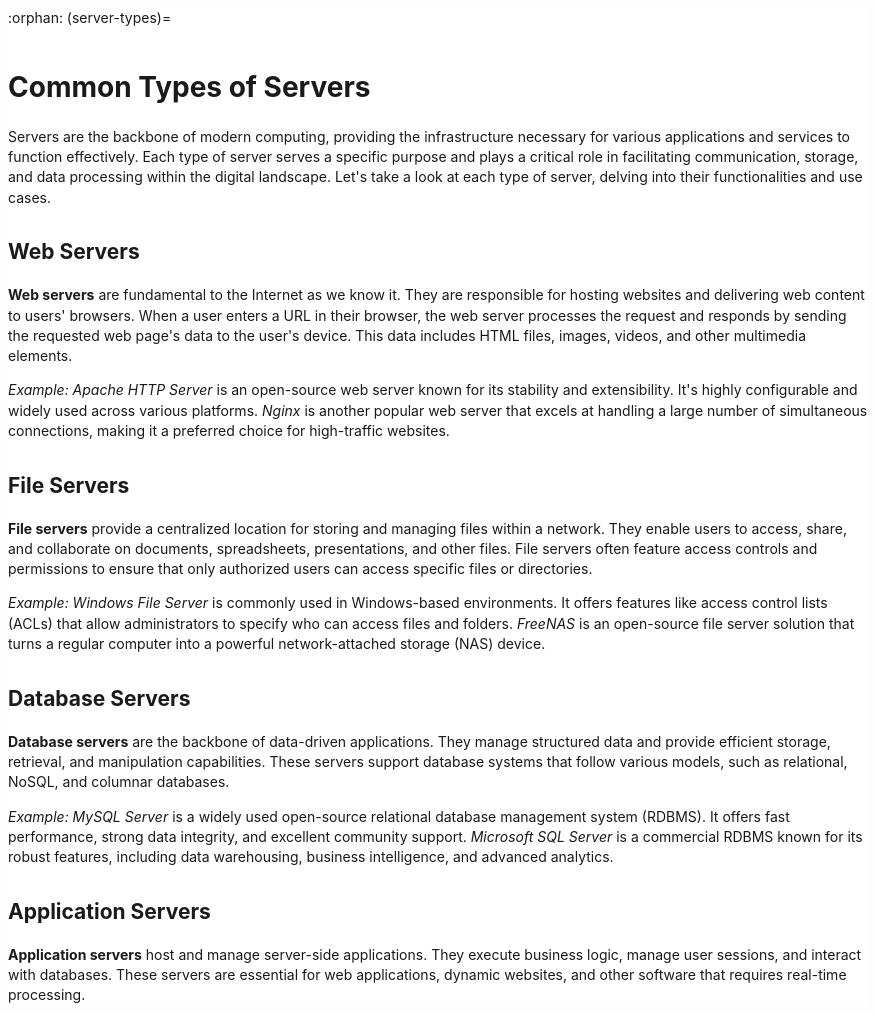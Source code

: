 :orphan:
(server-types)=

# Common Types of Servers

Servers are the backbone of modern computing, providing the infrastructure necessary for various applications and services to function effectively. Each type of server serves a specific purpose and plays a critical role in facilitating communication, storage, and data processing within the digital landscape. Let's take a look at each type of server, delving into their functionalities and use cases.

## Web Servers

**Web servers** are fundamental to the Internet as we know it. They are responsible for hosting websites and delivering web content to users' browsers. When a user enters a URL in their browser, the web server processes the request and responds by sending the requested web page's data to the user's device. This data includes HTML files, images, videos, and other multimedia elements.

*Example: Apache HTTP Server* is an open-source web server known for its stability and extensibility. It's highly configurable and widely used across various platforms. *Nginx* is another popular web server that excels at handling a large number of simultaneous connections, making it a preferred choice for high-traffic websites.

## File Servers

**File servers** provide a centralized location for storing and managing files within a network. They enable users to access, share, and collaborate on documents, spreadsheets, presentations, and other files. File servers often feature access controls and permissions to ensure that only authorized users can access specific files or directories.

*Example: Windows File Server* is commonly used in Windows-based environments. It offers features like access control lists (ACLs) that allow administrators to specify who can access files and folders. *FreeNAS* is an open-source file server solution that turns a regular computer into a powerful network-attached storage (NAS) device.

## Database Servers

**Database servers** are the backbone of data-driven applications. They manage structured data and provide efficient storage, retrieval, and manipulation capabilities. These servers support database systems that follow various models, such as relational, NoSQL, and columnar databases.

*Example: MySQL Server* is a widely used open-source relational database management system (RDBMS). It offers fast performance, strong data integrity, and excellent community support. *Microsoft SQL Server* is a commercial RDBMS known for its robust features, including data warehousing, business intelligence, and advanced analytics.

## Application Servers

**Application servers** host and manage server-side applications. They execute business logic, manage user sessions, and interact with databases. These servers are essential for web applications, dynamic websites, and other software that requires real-time processing.
